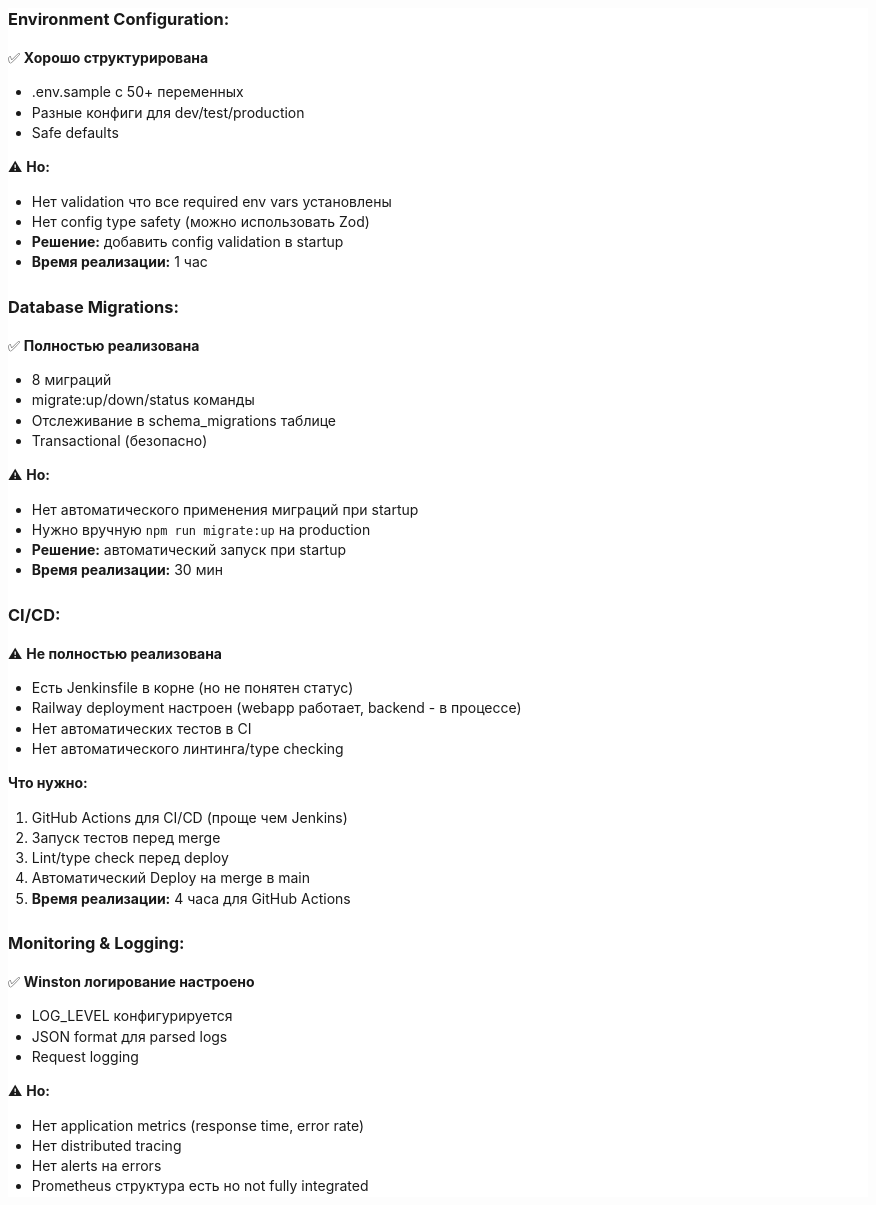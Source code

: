 ### Environment Configuration:

✅ **Хорошо структурирована**
- .env.sample с 50+ переменных
- Разные конфиги для dev/test/production
- Safe defaults

⚠️ **Но:**
- Нет validation что все required env vars установлены
- Нет config type safety (можно использовать Zod)
- **Решение:** добавить config validation в startup
- **Время реализации:** 1 час

### Database Migrations:

✅ **Полностью реализована**
- 8 миграций
- migrate:up/down/status команды
- Отслеживание в schema_migrations таблице
- Transactional (безопасно)

⚠️ **Но:**
- Нет автоматического применения миграций при startup
- Нужно вручную `npm run migrate:up` на production
- **Решение:** автоматический запуск при startup
- **Время реализации:** 30 мин

### CI/CD:

⚠️ **Не полностью реализована**
- Есть Jenkinsfile в корне (но не понятен статус)
- Railway deployment настроен (webapp работает, backend - в процессе)
- Нет автоматических тестов в CI
- Нет автоматического линтинга/type checking

**Что нужно:**
1. GitHub Actions для CI/CD (проще чем Jenkins)
2. Запуск тестов перед merge
3. Lint/type check перед deploy
4. Автоматический Deploy на merge в main
5. **Время реализации:** 4 часа для GitHub Actions

### Monitoring & Logging:

✅ **Winston логирование настроено**
- LOG_LEVEL конфигурируется
- JSON format для parsed logs
- Request logging

⚠️ **Но:**
- Нет application metrics (response time, error rate)
- Нет distributed tracing
- Нет alerts на errors
- Prometheus структура есть но not fully integrated
